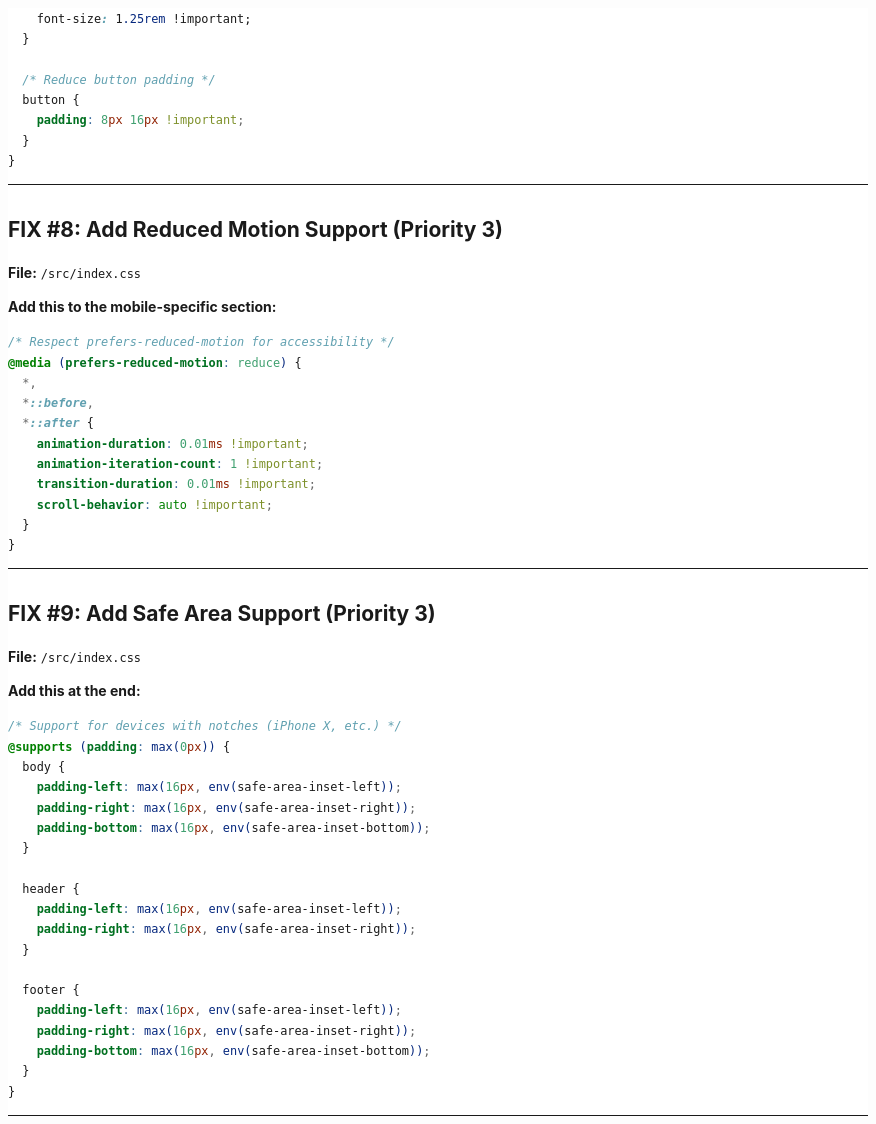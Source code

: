 ```css
    font-size: 1.25rem !important;
  }
  
  /* Reduce button padding */
  button {
    padding: 8px 16px !important;
  }
}
```

---

## FIX #8: Add Reduced Motion Support (Priority 3)

**File:** `/src/index.css`

**Add this to the mobile-specific section:**

```css
/* Respect prefers-reduced-motion for accessibility */
@media (prefers-reduced-motion: reduce) {
  *,
  *::before,
  *::after {
    animation-duration: 0.01ms !important;
    animation-iteration-count: 1 !important;
    transition-duration: 0.01ms !important;
    scroll-behavior: auto !important;
  }
}
```

---

## FIX #9: Add Safe Area Support (Priority 3)

**File:** `/src/index.css`

**Add this at the end:**

```css
/* Support for devices with notches (iPhone X, etc.) */
@supports (padding: max(0px)) {
  body {
    padding-left: max(16px, env(safe-area-inset-left));
    padding-right: max(16px, env(safe-area-inset-right));
    padding-bottom: max(16px, env(safe-area-inset-bottom));
  }
  
  header {
    padding-left: max(16px, env(safe-area-inset-left));
    padding-right: max(16px, env(safe-area-inset-right));
  }
  
  footer {
    padding-left: max(16px, env(safe-area-inset-left));
    padding-right: max(16px, env(safe-area-inset-right));
    padding-bottom: max(16px, env(safe-area-inset-bottom));
  }
}
```

---